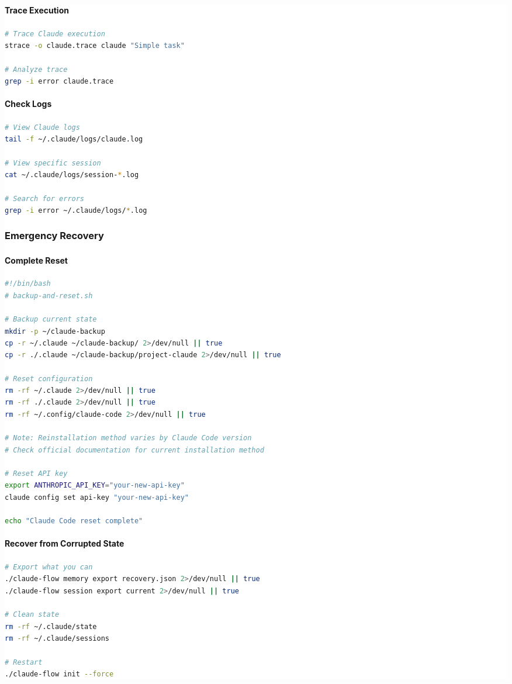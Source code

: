#### Trace Execution

```bash
# Trace Claude execution
strace -o claude.trace claude "Simple task"

# Analyze trace
grep -i error claude.trace
```

#### Check Logs

```bash
# View Claude logs
tail -f ~/.claude/logs/claude.log

# View specific session
cat ~/.claude/logs/session-*.log

# Search for errors
grep -i error ~/.claude/logs/*.log
```

### Emergency Recovery

#### Complete Reset

```bash
#!/bin/bash
# backup-and-reset.sh

# Backup current state
mkdir -p ~/claude-backup
cp -r ~/.claude ~/claude-backup/ 2>/dev/null || true
cp -r ./.claude ~/claude-backup/project-claude 2>/dev/null || true

# Reset configuration
rm -rf ~/.claude 2>/dev/null || true
rm -rf ./.claude 2>/dev/null || true
rm -rf ~/.config/claude-code 2>/dev/null || true

# Note: Reinstallation method varies by Claude Code version
# Check official documentation for current installation method

# Reset API key
export ANTHROPIC_API_KEY="your-new-api-key"
claude config set api-key "your-new-api-key"

echo "Claude Code reset complete"
```

#### Recover from Corrupted State

```bash
# Export what you can
./claude-flow memory export recovery.json 2>/dev/null || true
./claude-flow session export current 2>/dev/null || true

# Clean state
rm -rf ~/.claude/state
rm -rf ~/.claude/sessions

# Restart
./claude-flow init --force
```
